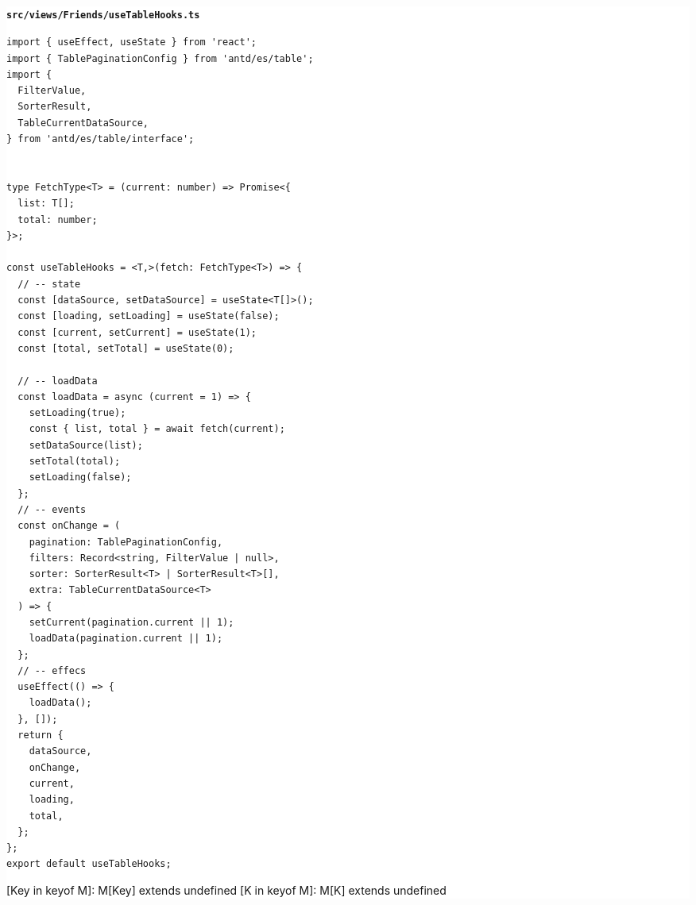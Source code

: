 **`src/views/Friends/useTableHooks.ts`**

```tsx
import { useEffect, useState } from 'react';
import { TablePaginationConfig } from 'antd/es/table';
import {
  FilterValue,
  SorterResult,
  TableCurrentDataSource,
} from 'antd/es/table/interface';


type FetchType<T> = (current: number) => Promise<{
  list: T[];
  total: number;
}>;

const useTableHooks = <T,>(fetch: FetchType<T>) => {
  // -- state
  const [dataSource, setDataSource] = useState<T[]>();
  const [loading, setLoading] = useState(false);
  const [current, setCurrent] = useState(1);
  const [total, setTotal] = useState(0);

  // -- loadData
  const loadData = async (current = 1) => {
    setLoading(true);
    const { list, total } = await fetch(current);
    setDataSource(list);
    setTotal(total);
    setLoading(false);
  };
  // -- events
  const onChange = (
    pagination: TablePaginationConfig,
    filters: Record<string, FilterValue | null>,
    sorter: SorterResult<T> | SorterResult<T>[],
    extra: TableCurrentDataSource<T>
  ) => {
    setCurrent(pagination.current || 1);
    loadData(pagination.current || 1);
  };
  // -- effecs
  useEffect(() => {
    loadData();
  }, []);
  return {
    dataSource,
    onChange,
    current,
    loading,
    total,
  };
};
export default useTableHooks;
```


  [Key in keyof M]: M[Key] extends undefined
  [K in keyof M]: M[K] extends undefined